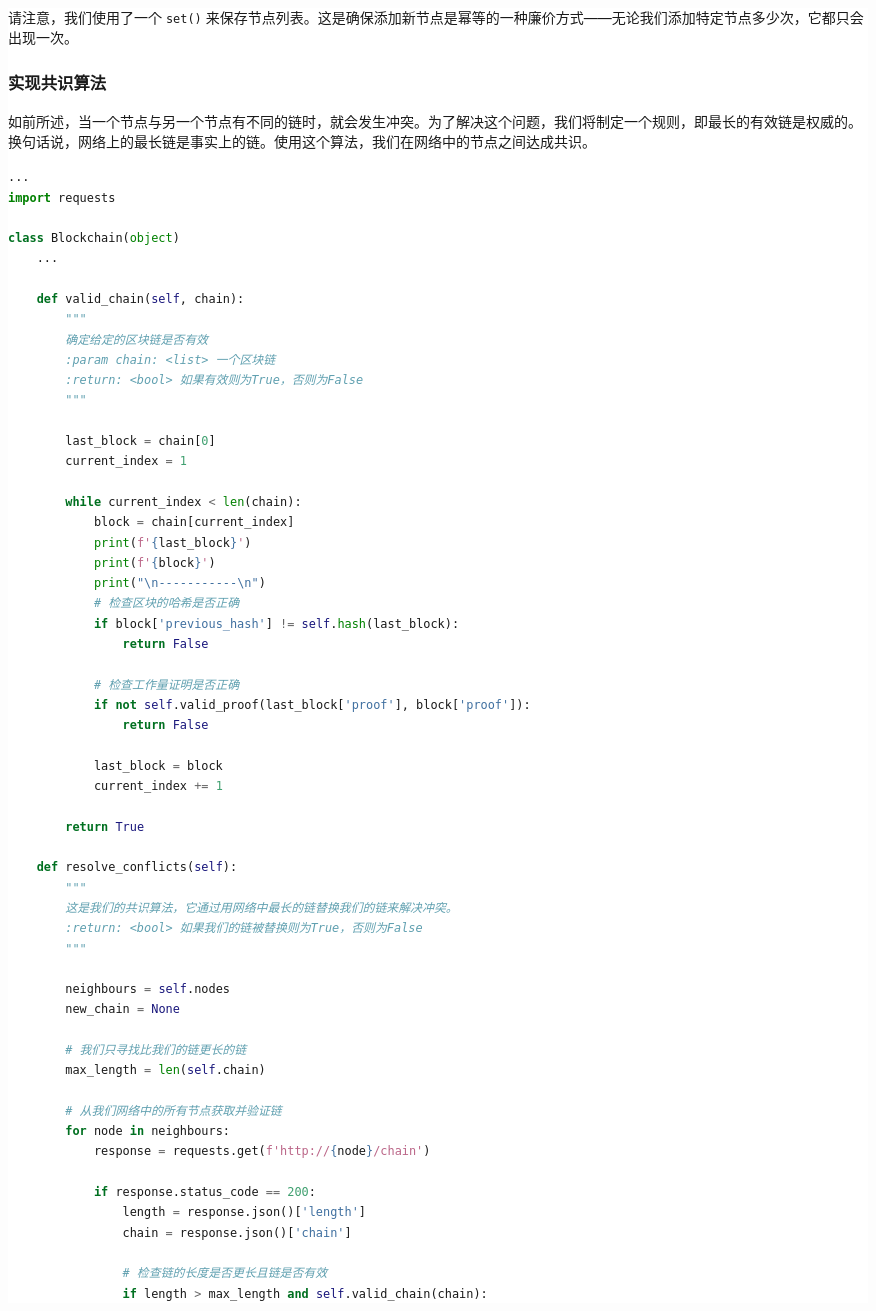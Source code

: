 请注意，我们使用了一个 `set()` 来保存节点列表。这是确保添加新节点是幂等的一种廉价方式——无论我们添加特定节点多少次，它都只会出现一次。

### 实现共识算法

如前所述，当一个节点与另一个节点有不同的链时，就会发生冲突。为了解决这个问题，我们将制定一个规则，即最长的有效链是权威的。换句话说，网络上的最长链是事实上的链。使用这个算法，我们在网络中的节点之间达成共识。

```python
...
import requests

class Blockchain(object)
    ...
    
    def valid_chain(self, chain):
        """
        确定给定的区块链是否有效
        :param chain: <list> 一个区块链
        :return: <bool> 如果有效则为True，否则为False
        """

        last_block = chain[0]
        current_index = 1

        while current_index < len(chain):
            block = chain[current_index]
            print(f'{last_block}')
            print(f'{block}')
            print("\n-----------\n")
            # 检查区块的哈希是否正确
            if block['previous_hash'] != self.hash(last_block):
                return False

            # 检查工作量证明是否正确
            if not self.valid_proof(last_block['proof'], block['proof']):
                return False

            last_block = block
            current_index += 1

        return True

    def resolve_conflicts(self):
        """
        这是我们的共识算法，它通过用网络中最长的链替换我们的链来解决冲突。
        :return: <bool> 如果我们的链被替换则为True，否则为False
        """

        neighbours = self.nodes
        new_chain = None

        # 我们只寻找比我们的链更长的链
        max_length = len(self.chain)

        # 从我们网络中的所有节点获取并验证链
        for node in neighbours:
            response = requests.get(f'http://{node}/chain')

            if response.status_code == 200:
                length = response.json()['length']
                chain = response.json()['chain']

                # 检查链的长度是否更长且链是否有效
                if length > max_length and self.valid_chain(chain):
```